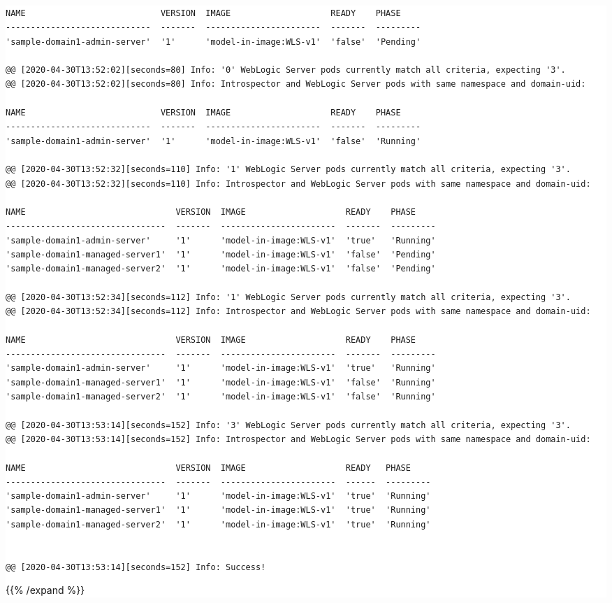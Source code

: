   ```
  NAME                           VERSION  IMAGE                    READY    PHASE
  -----------------------------  -------  -----------------------  -------  ---------
  'sample-domain1-admin-server'  '1'      'model-in-image:WLS-v1'  'false'  'Pending'

  @@ [2020-04-30T13:52:02][seconds=80] Info: '0' WebLogic Server pods currently match all criteria, expecting '3'.
  @@ [2020-04-30T13:52:02][seconds=80] Info: Introspector and WebLogic Server pods with same namespace and domain-uid:

  NAME                           VERSION  IMAGE                    READY    PHASE
  -----------------------------  -------  -----------------------  -------  ---------
  'sample-domain1-admin-server'  '1'      'model-in-image:WLS-v1'  'false'  'Running'

  @@ [2020-04-30T13:52:32][seconds=110] Info: '1' WebLogic Server pods currently match all criteria, expecting '3'.
  @@ [2020-04-30T13:52:32][seconds=110] Info: Introspector and WebLogic Server pods with same namespace and domain-uid:

  NAME                              VERSION  IMAGE                    READY    PHASE
  --------------------------------  -------  -----------------------  -------  ---------
  'sample-domain1-admin-server'     '1'      'model-in-image:WLS-v1'  'true'   'Running'
  'sample-domain1-managed-server1'  '1'      'model-in-image:WLS-v1'  'false'  'Pending'
  'sample-domain1-managed-server2'  '1'      'model-in-image:WLS-v1'  'false'  'Pending'

  @@ [2020-04-30T13:52:34][seconds=112] Info: '1' WebLogic Server pods currently match all criteria, expecting '3'.
  @@ [2020-04-30T13:52:34][seconds=112] Info: Introspector and WebLogic Server pods with same namespace and domain-uid:

  NAME                              VERSION  IMAGE                    READY    PHASE
  --------------------------------  -------  -----------------------  -------  ---------
  'sample-domain1-admin-server'     '1'      'model-in-image:WLS-v1'  'true'   'Running'
  'sample-domain1-managed-server1'  '1'      'model-in-image:WLS-v1'  'false'  'Running'
  'sample-domain1-managed-server2'  '1'      'model-in-image:WLS-v1'  'false'  'Running'

  @@ [2020-04-30T13:53:14][seconds=152] Info: '3' WebLogic Server pods currently match all criteria, expecting '3'.
  @@ [2020-04-30T13:53:14][seconds=152] Info: Introspector and WebLogic Server pods with same namespace and domain-uid:

  NAME                              VERSION  IMAGE                    READY   PHASE
  --------------------------------  -------  -----------------------  ------  ---------
  'sample-domain1-admin-server'     '1'      'model-in-image:WLS-v1'  'true'  'Running'
  'sample-domain1-managed-server1'  '1'      'model-in-image:WLS-v1'  'true'  'Running'
  'sample-domain1-managed-server2'  '1'      'model-in-image:WLS-v1'  'true'  'Running'


  @@ [2020-04-30T13:53:14][seconds=152] Info: Success!

  ```
  {{% /expand %}}
